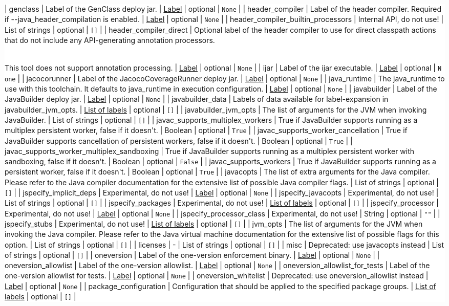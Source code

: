 | <a id="java_toolchain-genclass"></a>genclass |  Label of the GenClass deploy jar.   | <a href="https://bazel.build/concepts/labels">Label</a> | optional |  `None`  |
| <a id="java_toolchain-header_compiler"></a>header_compiler |  Label of the header compiler. Required if --java_header_compilation is enabled.   | <a href="https://bazel.build/concepts/labels">Label</a> | optional |  `None`  |
| <a id="java_toolchain-header_compiler_builtin_processors"></a>header_compiler_builtin_processors |  Internal API, do not use!   | List of strings | optional |  `[]`  |
| <a id="java_toolchain-header_compiler_direct"></a>header_compiler_direct |  Optional label of the header compiler to use for direct classpath actions that do not include any API-generating annotation processors.<br><br><p>This tool does not support annotation processing.   | <a href="https://bazel.build/concepts/labels">Label</a> | optional |  `None`  |
| <a id="java_toolchain-ijar"></a>ijar |  Label of the ijar executable.   | <a href="https://bazel.build/concepts/labels">Label</a> | optional |  `None`  |
| <a id="java_toolchain-jacocorunner"></a>jacocorunner |  Label of the JacocoCoverageRunner deploy jar.   | <a href="https://bazel.build/concepts/labels">Label</a> | optional |  `None`  |
| <a id="java_toolchain-java_runtime"></a>java_runtime |  The java_runtime to use with this toolchain. It defaults to java_runtime in execution configuration.   | <a href="https://bazel.build/concepts/labels">Label</a> | optional |  `None`  |
| <a id="java_toolchain-javabuilder"></a>javabuilder |  Label of the JavaBuilder deploy jar.   | <a href="https://bazel.build/concepts/labels">Label</a> | optional |  `None`  |
| <a id="java_toolchain-javabuilder_data"></a>javabuilder_data |  Labels of data available for label-expansion in javabuilder_jvm_opts.   | <a href="https://bazel.build/concepts/labels">List of labels</a> | optional |  `[]`  |
| <a id="java_toolchain-javabuilder_jvm_opts"></a>javabuilder_jvm_opts |  The list of arguments for the JVM when invoking JavaBuilder.   | List of strings | optional |  `[]`  |
| <a id="java_toolchain-javac_supports_multiplex_workers"></a>javac_supports_multiplex_workers |  True if JavaBuilder supports running as a multiplex persistent worker, false if it doesn't.   | Boolean | optional |  `True`  |
| <a id="java_toolchain-javac_supports_worker_cancellation"></a>javac_supports_worker_cancellation |  True if JavaBuilder supports cancellation of persistent workers, false if it doesn't.   | Boolean | optional |  `True`  |
| <a id="java_toolchain-javac_supports_worker_multiplex_sandboxing"></a>javac_supports_worker_multiplex_sandboxing |  True if JavaBuilder supports running as a multiplex persistent worker with sandboxing, false if it doesn't.   | Boolean | optional |  `False`  |
| <a id="java_toolchain-javac_supports_workers"></a>javac_supports_workers |  True if JavaBuilder supports running as a persistent worker, false if it doesn't.   | Boolean | optional |  `True`  |
| <a id="java_toolchain-javacopts"></a>javacopts |  The list of extra arguments for the Java compiler. Please refer to the Java compiler documentation for the extensive list of possible Java compiler flags.   | List of strings | optional |  `[]`  |
| <a id="java_toolchain-jspecify_implicit_deps"></a>jspecify_implicit_deps |  Experimental, do not use!   | <a href="https://bazel.build/concepts/labels">Label</a> | optional |  `None`  |
| <a id="java_toolchain-jspecify_javacopts"></a>jspecify_javacopts |  Experimental, do not use!   | List of strings | optional |  `[]`  |
| <a id="java_toolchain-jspecify_packages"></a>jspecify_packages |  Experimental, do not use!   | <a href="https://bazel.build/concepts/labels">List of labels</a> | optional |  `[]`  |
| <a id="java_toolchain-jspecify_processor"></a>jspecify_processor |  Experimental, do not use!   | <a href="https://bazel.build/concepts/labels">Label</a> | optional |  `None`  |
| <a id="java_toolchain-jspecify_processor_class"></a>jspecify_processor_class |  Experimental, do not use!   | String | optional |  `""`  |
| <a id="java_toolchain-jspecify_stubs"></a>jspecify_stubs |  Experimental, do not use!   | <a href="https://bazel.build/concepts/labels">List of labels</a> | optional |  `[]`  |
| <a id="java_toolchain-jvm_opts"></a>jvm_opts |  The list of arguments for the JVM when invoking the Java compiler. Please refer to the Java virtual machine documentation for the extensive list of possible flags for this option.   | List of strings | optional |  `[]`  |
| <a id="java_toolchain-licenses"></a>licenses |  -   | List of strings | optional |  `[]`  |
| <a id="java_toolchain-misc"></a>misc |  Deprecated: use javacopts instead   | List of strings | optional |  `[]`  |
| <a id="java_toolchain-oneversion"></a>oneversion |  Label of the one-version enforcement binary.   | <a href="https://bazel.build/concepts/labels">Label</a> | optional |  `None`  |
| <a id="java_toolchain-oneversion_allowlist"></a>oneversion_allowlist |  Label of the one-version allowlist.   | <a href="https://bazel.build/concepts/labels">Label</a> | optional |  `None`  |
| <a id="java_toolchain-oneversion_allowlist_for_tests"></a>oneversion_allowlist_for_tests |  Label of the one-version allowlist for tests.   | <a href="https://bazel.build/concepts/labels">Label</a> | optional |  `None`  |
| <a id="java_toolchain-oneversion_whitelist"></a>oneversion_whitelist |  Deprecated: use oneversion_allowlist instead   | <a href="https://bazel.build/concepts/labels">Label</a> | optional |  `None`  |
| <a id="java_toolchain-package_configuration"></a>package_configuration |  Configuration that should be applied to the specified package groups.   | <a href="https://bazel.build/concepts/labels">List of labels</a> | optional |  `[]`  |